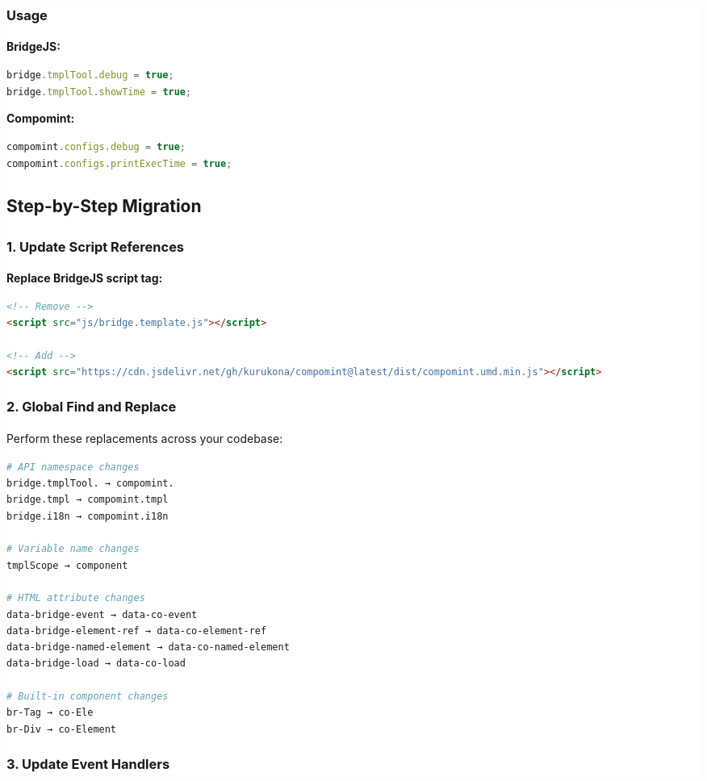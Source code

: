 ### Usage

**BridgeJS:**
```javascript
bridge.tmplTool.debug = true;
bridge.tmplTool.showTime = true;
```

**Compomint:**
```javascript
compomint.configs.debug = true;
compomint.configs.printExecTime = true;
```

## Step-by-Step Migration

### 1. Update Script References

**Replace BridgeJS script tag:**
```html
<!-- Remove -->
<script src="js/bridge.template.js"></script>

<!-- Add -->
<script src="https://cdn.jsdelivr.net/gh/kurukona/compomint@latest/dist/compomint.umd.min.js"></script>
```

### 2. Global Find and Replace

Perform these replacements across your codebase:

```bash
# API namespace changes
bridge.tmplTool. → compomint.
bridge.tmpl → compomint.tmpl
bridge.i18n → compomint.i18n

# Variable name changes
tmplScope → component

# HTML attribute changes
data-bridge-event → data-co-event
data-bridge-element-ref → data-co-element-ref
data-bridge-named-element → data-co-named-element
data-bridge-load → data-co-load

# Built-in component changes
br-Tag → co-Ele
br-Div → co-Element
```

### 3. Update Event Handlers
